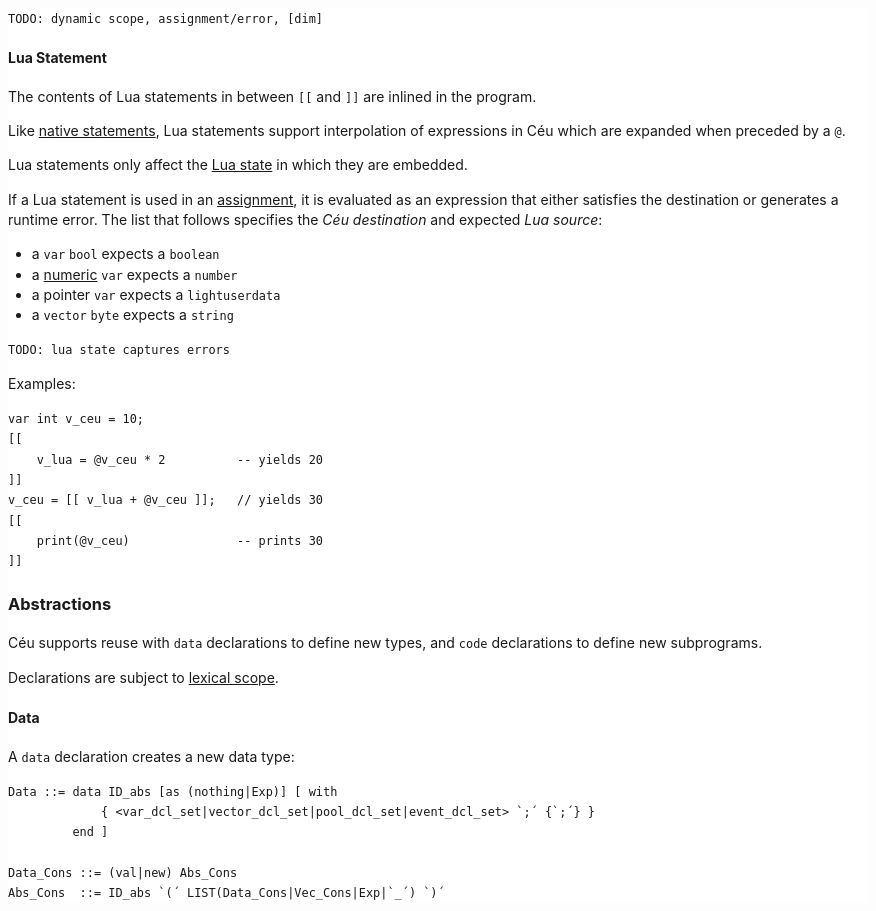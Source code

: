 `TODO: dynamic scope, assignment/error, [dim]`

#### Lua Statement

The contents of Lua statements in between `[[` and `]]` are inlined in the
program.

Like [native statements](#native-statement), Lua statements support
interpolation of expressions in Céu which are expanded when preceded by a `@`.

Lua statements only affect the [Lua state](#lua-state) in which they are embedded.

If a Lua statement is used in an [assignment](#assignments), it is evaluated as
an expression that either satisfies the destination or generates a runtime
error.
The list that follows specifies the *Céu destination* and expected
*Lua source*:

- a `var` `bool`                            expects a `boolean`
- a [numeric](../types/#primitives) `var`   expects a `number`
- a pointer `var`                           expects a `lightuserdata`
- a `vector` `byte`                         expects a `string`

`TODO: lua state captures errors`

Examples:

```ceu
var int v_ceu = 10;
[[
    v_lua = @v_ceu * 2          -- yields 20
]]
v_ceu = [[ v_lua + @v_ceu ]];   // yields 30
[[
    print(@v_ceu)               -- prints 30
]]
```

### Abstractions

Céu supports reuse with `data` declarations to define new types, and `code`
declarations to define new subprograms.

Declarations are subject to [lexical scope](../storage_entities/#lexical-scope).

#### Data

A `data` declaration creates a new data type:

```ceu
Data ::= data ID_abs [as (nothing|Exp)] [ with
             { <var_dcl_set|vector_dcl_set|pool_dcl_set|event_dcl_set> `;´ {`;´} }
         end ]

Data_Cons ::= (val|new) Abs_Cons
Abs_Cons  ::= ID_abs `(´ LIST(Data_Cons|Vec_Cons|Exp|`_´) `)´
```
